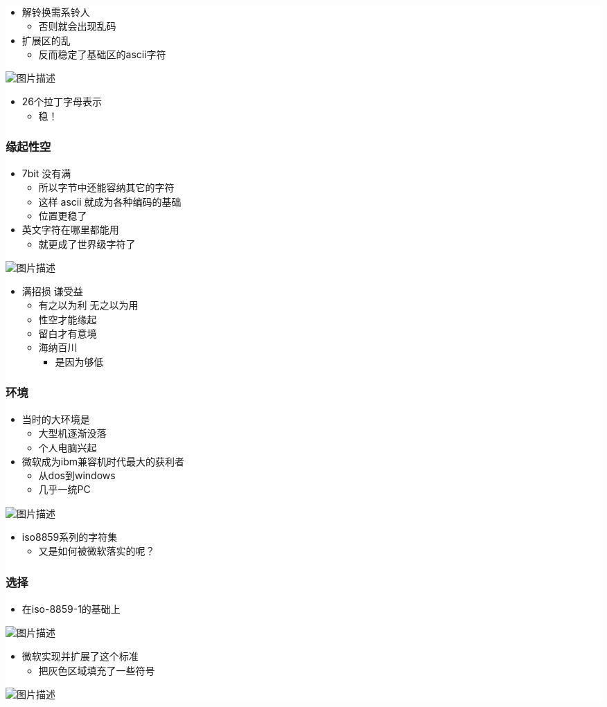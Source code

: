 - 解铃换需系铃人
	- 否则就会出现乱码
- 扩展区的乱
	- 反而稳定了基础区的ascii字符

![图片描述](https://doc.shiyanlou.com/courses/uid1190679-20230101-1672563091206)

- 26个拉丁字母表示
	- 稳！

### 缘起性空

- 7bit 没有满
  - 所以字节中还能容纳其它的字符
  - 这样 ascii 就成为各种编码的基础
  - 位置更稳了
- 英文字符在哪里都能用
  - 就更成了世界级字符了

![图片描述](https://doc.shiyanlou.com/courses/uid1190679-20220515-1652606842396)

- 满招损 谦受益
  - 有之以为利 无之以为用
  - 性空才能缘起
  - 留白才有意境
  - 海纳百川 
	- 是因为够低

### 环境

- 当时的大环境是
	- 大型机逐渐没落
	- 个人电脑兴起
- 微软成为ibm兼容机时代最大的获利者
	- 从dos到windows
	- 几乎一统PC

![图片描述](https://doc.shiyanlou.com/courses/uid1190679-20220507-1651879032593)

- iso8859系列的字符集
	- 又是如何被微软落实的呢？

### 选择

- 在iso-8859-1的基础上

![图片描述](https://doc.shiyanlou.com/courses/uid1190679-20220507-1651884252118)

- 微软实现并扩展了这个标准
	- 把灰色区域填充了一些符号

![图片描述](https://doc.shiyanlou.com/courses/uid1190679-20220507-1651884289282)
